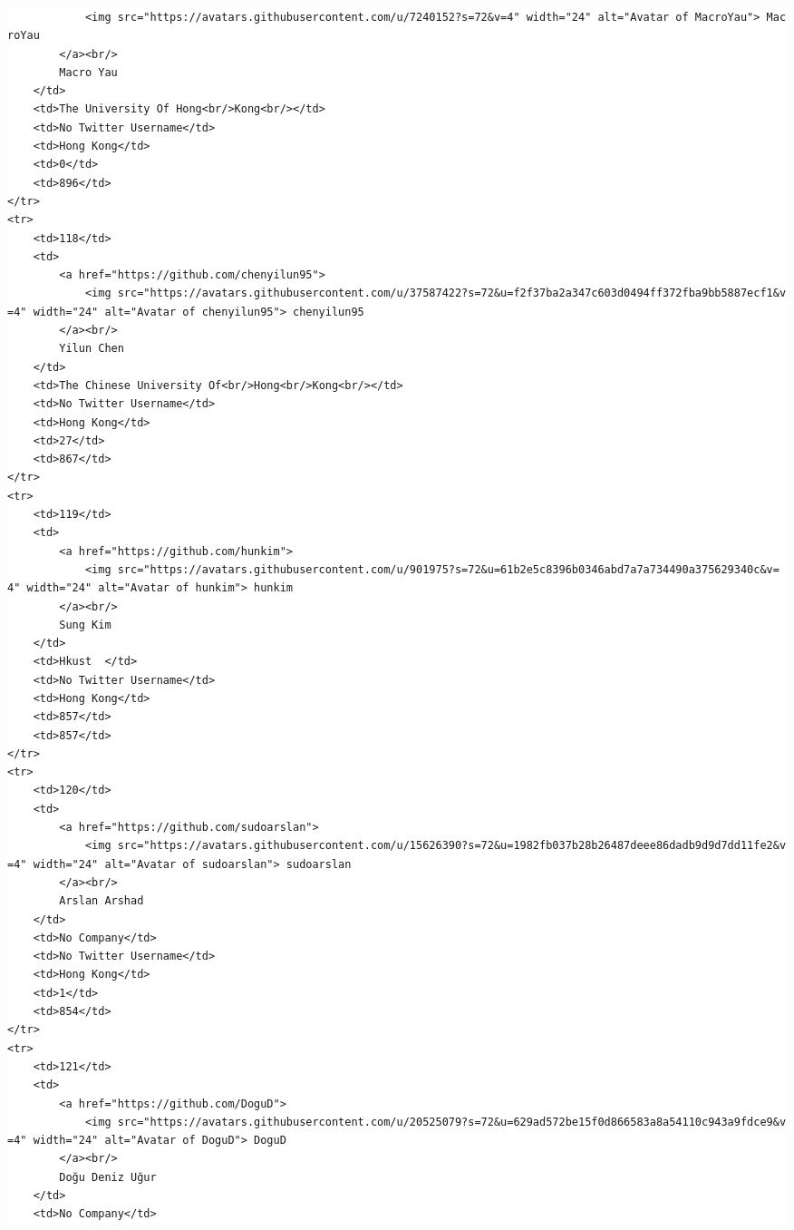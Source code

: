 				<img src="https://avatars.githubusercontent.com/u/7240152?s=72&v=4" width="24" alt="Avatar of MacroYau"> MacroYau
			</a><br/>
			Macro Yau
		</td>
		<td>The University Of Hong<br/>Kong<br/></td>
		<td>No Twitter Username</td>
		<td>Hong Kong</td>
		<td>0</td>
		<td>896</td>
	</tr>
	<tr>
		<td>118</td>
		<td>
			<a href="https://github.com/chenyilun95">
				<img src="https://avatars.githubusercontent.com/u/37587422?s=72&u=f2f37ba2a347c603d0494ff372fba9bb5887ecf1&v=4" width="24" alt="Avatar of chenyilun95"> chenyilun95
			</a><br/>
			Yilun Chen
		</td>
		<td>The Chinese University Of<br/>Hong<br/>Kong<br/></td>
		<td>No Twitter Username</td>
		<td>Hong Kong</td>
		<td>27</td>
		<td>867</td>
	</tr>
	<tr>
		<td>119</td>
		<td>
			<a href="https://github.com/hunkim">
				<img src="https://avatars.githubusercontent.com/u/901975?s=72&u=61b2e5c8396b0346abd7a7a734490a375629340c&v=4" width="24" alt="Avatar of hunkim"> hunkim
			</a><br/>
			Sung Kim
		</td>
		<td>Hkust  </td>
		<td>No Twitter Username</td>
		<td>Hong Kong</td>
		<td>857</td>
		<td>857</td>
	</tr>
	<tr>
		<td>120</td>
		<td>
			<a href="https://github.com/sudoarslan">
				<img src="https://avatars.githubusercontent.com/u/15626390?s=72&u=1982fb037b28b26487deee86dadb9d9d7dd11fe2&v=4" width="24" alt="Avatar of sudoarslan"> sudoarslan
			</a><br/>
			Arslan Arshad
		</td>
		<td>No Company</td>
		<td>No Twitter Username</td>
		<td>Hong Kong</td>
		<td>1</td>
		<td>854</td>
	</tr>
	<tr>
		<td>121</td>
		<td>
			<a href="https://github.com/DoguD">
				<img src="https://avatars.githubusercontent.com/u/20525079?s=72&u=629ad572be15f0d866583a8a54110c943a9fdce9&v=4" width="24" alt="Avatar of DoguD"> DoguD
			</a><br/>
			Doğu Deniz Uğur
		</td>
		<td>No Company</td>